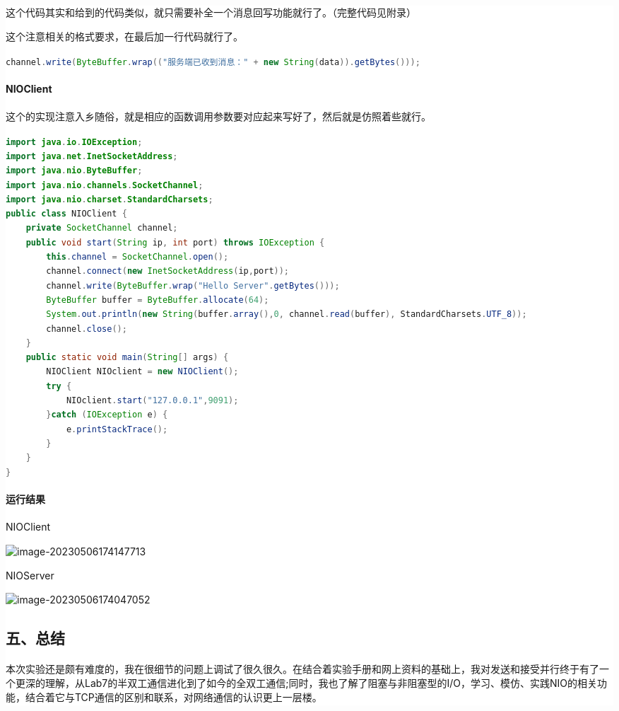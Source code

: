 这个代码其实和给到的代码类似，就只需要补全一个消息回写功能就行了。（完整代码见附录）

这个注意相关的格式要求，在最后加一行代码就行了。

```java
channel.write(ByteBuffer.wrap(("服务端已收到消息：" + new String(data)).getBytes()));
```

#### NIOClient

这个的实现注意入乡随俗，就是相应的函数调用参数要对应起来写好了，然后就是仿照着些就行。

```java
import java.io.IOException;
import java.net.InetSocketAddress;
import java.nio.ByteBuffer;
import java.nio.channels.SocketChannel;
import java.nio.charset.StandardCharsets;
public class NIOClient {
    private SocketChannel channel;
    public void start(String ip, int port) throws IOException {
        this.channel = SocketChannel.open();
        channel.connect(new InetSocketAddress(ip,port));
        channel.write(ByteBuffer.wrap("Hello Server".getBytes()));
        ByteBuffer buffer = ByteBuffer.allocate(64);
        System.out.println(new String(buffer.array(),0, channel.read(buffer), StandardCharsets.UTF_8));
        channel.close();
    }
    public static void main(String[] args) {
        NIOClient NIOclient = new NIOClient();
        try {
            NIOclient.start("127.0.0.1",9091);
        }catch (IOException e) {
            e.printStackTrace();
        }
    }
}
```

#### 运行结果

NIOClient

![image-20230506174147713](D:\work\计算机网络\mine-proj\project20230421\image-20230506174147713.png)

NIOServer

![image-20230506174047052](D:\work\计算机网络\mine-proj\project20230421\image-20230506174047052.png)

## 五、总结

本次实验还是颇有难度的，我在很细节的问题上调试了很久很久。在结合着实验手册和网上资料的基础上，我对发送和接受并行终于有了一个更深的理解，从Lab7的半双工通信进化到了如今的全双工通信;同时，我也了解了阻塞与非阻塞型的I/O，学习、模仿、实践NIO的相关功能，结合着它与TCP通信的区别和联系，对网络通信的认识更上一层楼。
